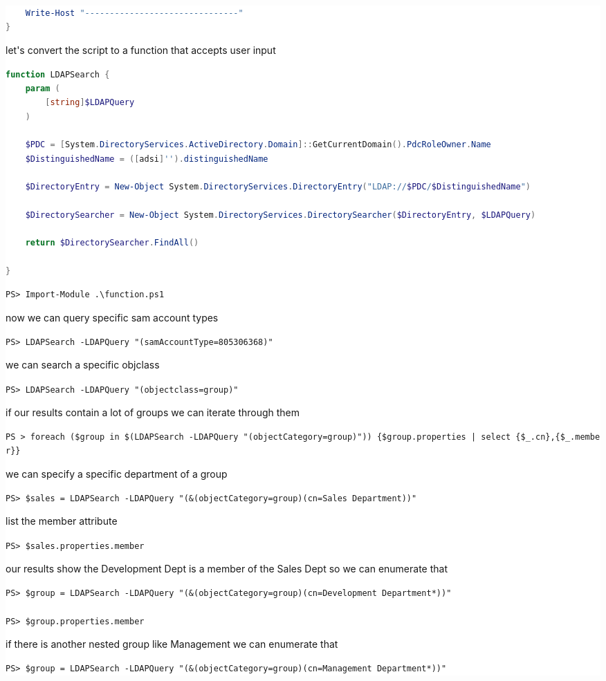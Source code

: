 ```powershell
    Write-Host "-------------------------------"
}
```

let's convert the script to a function that accepts user input

```powershell
function LDAPSearch {
    param (
        [string]$LDAPQuery
    )

    $PDC = [System.DirectoryServices.ActiveDirectory.Domain]::GetCurrentDomain().PdcRoleOwner.Name
    $DistinguishedName = ([adsi]'').distinguishedName

    $DirectoryEntry = New-Object System.DirectoryServices.DirectoryEntry("LDAP://$PDC/$DistinguishedName")

    $DirectorySearcher = New-Object System.DirectoryServices.DirectorySearcher($DirectoryEntry, $LDAPQuery)

    return $DirectorySearcher.FindAll()

}
```

    PS> Import-Module .\function.ps1

now we can query specific sam account types

    PS> LDAPSearch -LDAPQuery "(samAccountType=805306368)"

we can search a specific objclass

    PS> LDAPSearch -LDAPQuery "(objectclass=group)"

if our results contain a lot of groups we can iterate through them

    PS > foreach ($group in $(LDAPSearch -LDAPQuery "(objectCategory=group)")) {$group.properties | select {$_.cn},{$_.member}}

we can specify a specific department of a group

    PS> $sales = LDAPSearch -LDAPQuery "(&(objectCategory=group)(cn=Sales Department))"

list the member attribute

    PS> $sales.properties.member

our results show the Development Dept is a member of the Sales Dept so we can enumerate that

    PS> $group = LDAPSearch -LDAPQuery "(&(objectCategory=group)(cn=Development Department*))"

    PS> $group.properties.member

if there is another nested group like Management we can enumerate that

    PS> $group = LDAPSearch -LDAPQuery "(&(objectCategory=group)(cn=Management Department*))"
